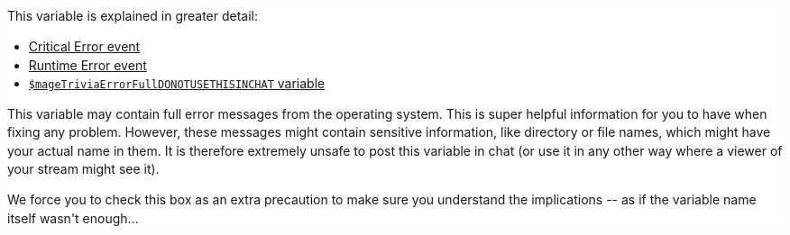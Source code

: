 This variable is explained in greater detail:

- [Critical Error event](/doc/reference/events.md#critical-error)
- [Runtime Error event](/doc/reference/events.md#runtime-error)
- [`$mageTriviaErrorFullDONOTUSETHISINCHAT` variable](/doc/reference/variables.md#magetriviaerrorfull_do_not_use_this_in_chat)

This variable may contain full error messages from the operating system. This is super helpful information for you to have when fixing any problem. However, these messages might contain sensitive information, like directory or file names, which might have your actual name in them. It is therefore extremely unsafe to post this variable in chat (or use it in any other way where a viewer of your stream might see it).

We force you to check this box as an extra precaution to make sure you understand the implications -- as if the variable name itself wasn't enough...
